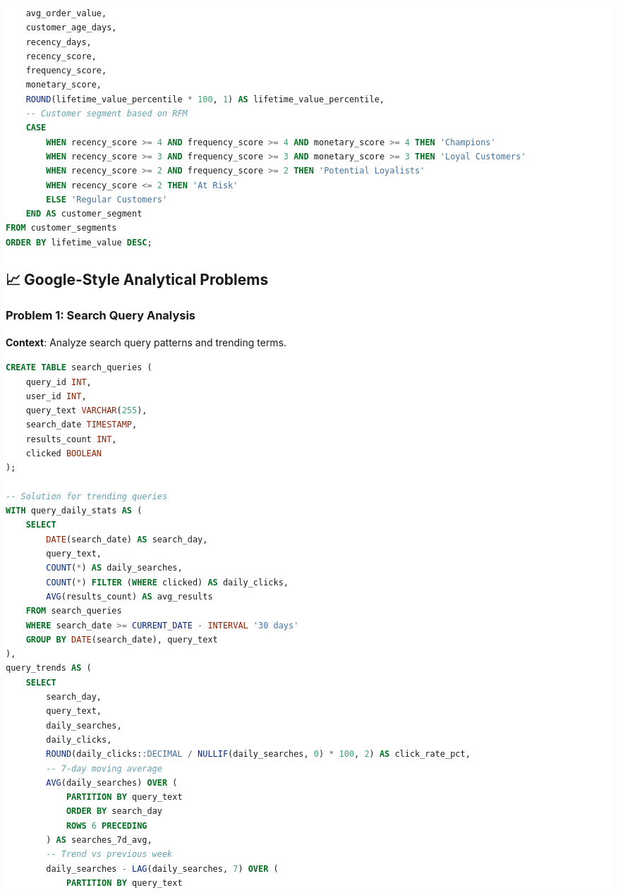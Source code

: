```sql
    avg_order_value,
    customer_age_days,
    recency_days,
    recency_score,
    frequency_score,
    monetary_score,
    ROUND(lifetime_value_percentile * 100, 1) AS lifetime_value_percentile,
    -- Customer segment based on RFM
    CASE
        WHEN recency_score >= 4 AND frequency_score >= 4 AND monetary_score >= 4 THEN 'Champions'
        WHEN recency_score >= 3 AND frequency_score >= 3 AND monetary_score >= 3 THEN 'Loyal Customers'
        WHEN recency_score >= 2 AND frequency_score >= 2 THEN 'Potential Loyalists'
        WHEN recency_score <= 2 THEN 'At Risk'
        ELSE 'Regular Customers'
    END AS customer_segment
FROM customer_segments
ORDER BY lifetime_value DESC;
```

## 📈 Google-Style Analytical Problems

### Problem 1: Search Query Analysis
**Context**: Analyze search query patterns and trending terms.

```sql
CREATE TABLE search_queries (
    query_id INT,
    user_id INT,
    query_text VARCHAR(255),
    search_date TIMESTAMP,
    results_count INT,
    clicked BOOLEAN
);

-- Solution for trending queries
WITH query_daily_stats AS (
    SELECT
        DATE(search_date) AS search_day,
        query_text,
        COUNT(*) AS daily_searches,
        COUNT(*) FILTER (WHERE clicked) AS daily_clicks,
        AVG(results_count) AS avg_results
    FROM search_queries
    WHERE search_date >= CURRENT_DATE - INTERVAL '30 days'
    GROUP BY DATE(search_date), query_text
),
query_trends AS (
    SELECT
        search_day,
        query_text,
        daily_searches,
        daily_clicks,
        ROUND(daily_clicks::DECIMAL / NULLIF(daily_searches, 0) * 100, 2) AS click_rate_pct,
        -- 7-day moving average
        AVG(daily_searches) OVER (
            PARTITION BY query_text
            ORDER BY search_day
            ROWS 6 PRECEDING
        ) AS searches_7d_avg,
        -- Trend vs previous week
        daily_searches - LAG(daily_searches, 7) OVER (
            PARTITION BY query_text
```